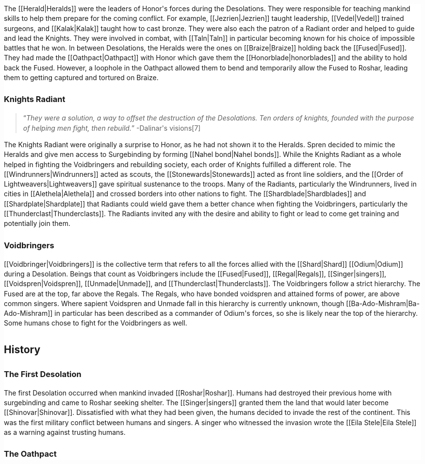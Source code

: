 The [[Herald\|Heralds]] were the leaders of Honor's forces during the Desolations. They were responsible for teaching mankind skills to help them prepare for the coming conflict. For example, [[Jezrien\|Jezrien]] taught leadership, [[Vedel\|Vedel]] trained surgeons, and [[Kalak\|Kalak]] taught how to cast bronze. They were also each the patron of a Radiant order and helped to guide and lead the Knights. They were involved in combat, with [[Taln\|Taln]] in particular becoming known for his choice of impossible battles that he won. In between Desolations, the Heralds were the ones on [[Braize\|Braize]] holding back the [[Fused\|Fused]]. They had made the [[Oathpact\|Oathpact]] with Honor which gave them the [[Honorblade\|honorblades]] and the ability to hold back the Fused. However, a loophole in the Oathpact allowed them to bend and temporarily allow the Fused to Roshar, leading them to getting captured and tortured on Braize.

### Knights Radiant

>“*They were a solution, a way to offset the destruction of the Desolations. Ten orders of knights, founded with the purpose of helping men fight, then rebuild.*”
\-Dalinar's visions[7]

The Knights Radiant were originally a surprise to Honor, as he had not shown it to the Heralds. Spren decided to mimic the Heralds and give men access to Surgebinding by forming [[Nahel bond\|Nahel bonds]]. While the Knights Radiant as a whole helped in fighting the Voidbringers and rebuilding society, each order of Knights fulfilled a different role. The [[Windrunners\|Windrunners]] acted as scouts, the [[Stonewards\|Stonewards]] acted as front line soldiers, and the [[Order of Lightweavers\|Lightweavers]] gave spiritual sustenance to the troops. Many of the Radiants, particularly the Windrunners, lived in cities in [[Alethela\|Alethela]] and crossed borders into other nations to fight. The [[Shardblade\|Shardblades]] and [[Shardplate\|Shardplate]] that Radiants could wield gave them a better chance when fighting the Voidbringers, particularly the [[Thunderclast\|Thunderclasts]]. The Radiants invited any with the desire and ability to fight or lead to come get training and potentially join them.

### Voidbringers

[[Voidbringer\|Voidbringers]] is the collective term that refers to all the forces allied with the [[Shard\|Shard]] [[Odium\|Odium]] during a Desolation. Beings that count as Voidbringers include the [[Fused\|Fused]], [[Regal\|Regals]], [[Singer\|singers]], [[Voidspren\|Voidspren]], [[Unmade\|Unmade]], and [[Thunderclast\|Thunderclasts]]. The Voidbringers follow a strict hierarchy. The Fused are at the top, far above the Regals. The Regals, who have bonded voidspren and attained forms of power, are above common singers. Where sapient Voidspren and Unmade fall in this hierarchy is currently unknown, though [[Ba-Ado-Mishram\|Ba-Ado-Mishram]] in particular has been described as a commander of Odium's forces, so she is likely near the top of the hierarchy. Some humans chose to fight for the Voidbringers as well.

## History
### The First Desolation
The first Desolation occurred when mankind invaded [[Roshar\|Roshar]]. Humans had destroyed their previous home with surgebinding and came to Roshar seeking shelter. The [[Singer\|singers]] granted them the land that would later become [[Shinovar\|Shinovar]]. Dissatisfied with what they had been given, the humans decided to invade the rest of the continent. This was the first military conflict between humans and singers. A singer who witnessed the invasion wrote the [[Eila Stele\|Eila Stele]] as a warning against trusting humans.

### The Oathpact
